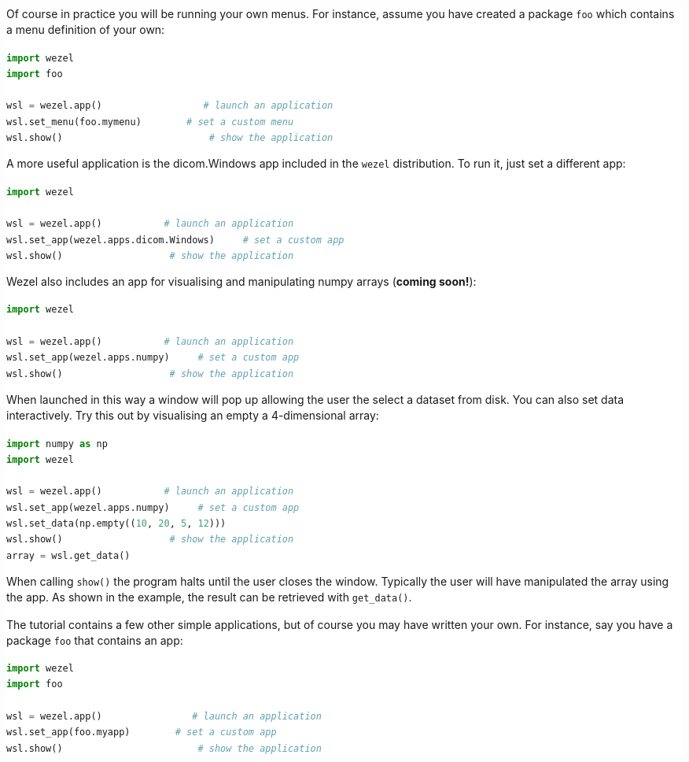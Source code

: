 Of course in practice you will be running your own menus. For instance, assume you have created a package `foo` which contains a menu definition of your own:

```python
import wezel
import foo

wsl = wezel.app()                  # launch an application
wsl.set_menu(foo.mymenu)        # set a custom menu
wsl.show()                          # show the application
```

A more useful application is the dicom.Windows app included in the `wezel` distribution. To run it, just set a different app:

```python
import wezel

wsl = wezel.app()           # launch an application
wsl.set_app(wezel.apps.dicom.Windows)     # set a custom app
wsl.show()                   # show the application
```

Wezel also includes an app for visualising and manipulating numpy arrays (**coming soon!**):

```python
import wezel

wsl = wezel.app()           # launch an application
wsl.set_app(wezel.apps.numpy)     # set a custom app
wsl.show()                   # show the application
```

When launched in this way a window will pop up allowing the 
user the select a dataset from disk. You can also set data interactively. Try this out by visualising an empty a 4-dimensional array:

```python
import numpy as np
import wezel

wsl = wezel.app()           # launch an application
wsl.set_app(wezel.apps.numpy)     # set a custom app
wsl.set_data(np.empty((10, 20, 5, 12)))
wsl.show()                   # show the application
array = wsl.get_data()
```

When calling `show()` the program halts until the user closes the window. Typically the user will have manipulated the array using the app. As shown in the example, the result can be retrieved with `get_data()`.

The tutorial contains a few other simple applications, 
but of course you may have written your own. For instance, say you have a package `foo` that contains an app:

```python
import wezel
import foo

wsl = wezel.app()                # launch an application
wsl.set_app(foo.myapp)        # set a custom app
wsl.show()                        # show the application
```

